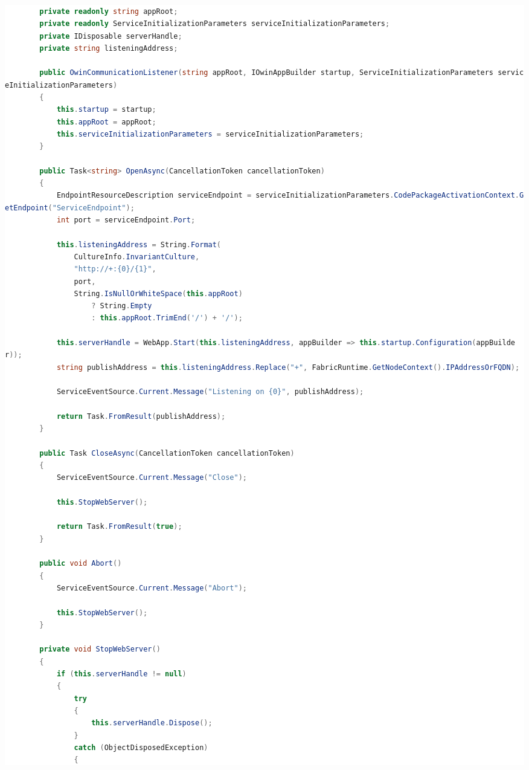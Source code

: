 ```csharp
        private readonly string appRoot;
        private readonly ServiceInitializationParameters serviceInitializationParameters;
        private IDisposable serverHandle;
        private string listeningAddress;
        
        public OwinCommunicationListener(string appRoot, IOwinAppBuilder startup, ServiceInitializationParameters serviceInitializationParameters)
        {
            this.startup = startup;
            this.appRoot = appRoot;
            this.serviceInitializationParameters = serviceInitializationParameters;
        }

        public Task<string> OpenAsync(CancellationToken cancellationToken)
        {
            EndpointResourceDescription serviceEndpoint = serviceInitializationParameters.CodePackageActivationContext.GetEndpoint("ServiceEndpoint");
            int port = serviceEndpoint.Port;

            this.listeningAddress = String.Format(
                CultureInfo.InvariantCulture,
                "http://+:{0}/{1}",
                port,
                String.IsNullOrWhiteSpace(this.appRoot)
                    ? String.Empty
                    : this.appRoot.TrimEnd('/') + '/');

            this.serverHandle = WebApp.Start(this.listeningAddress, appBuilder => this.startup.Configuration(appBuilder));
            string publishAddress = this.listeningAddress.Replace("+", FabricRuntime.GetNodeContext().IPAddressOrFQDN);

            ServiceEventSource.Current.Message("Listening on {0}", publishAddress);

            return Task.FromResult(publishAddress);
        }

        public Task CloseAsync(CancellationToken cancellationToken)
        {
            ServiceEventSource.Current.Message("Close");

            this.StopWebServer();

            return Task.FromResult(true);
        }

        public void Abort()
        {
            ServiceEventSource.Current.Message("Abort");

            this.StopWebServer();
        }

        private void StopWebServer()
        {
            if (this.serverHandle != null)
            {
                try
                {
                    this.serverHandle.Dispose();
                }
                catch (ObjectDisposedException)
                {
```